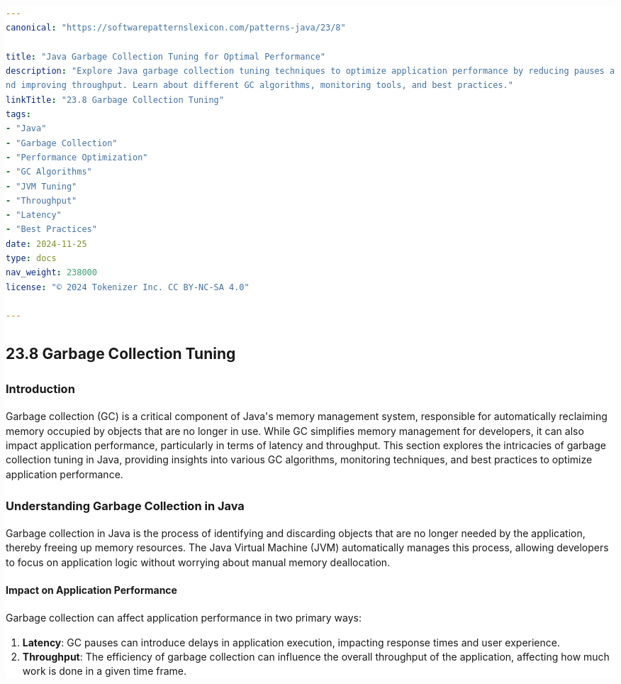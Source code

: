 ```yaml
---
canonical: "https://softwarepatternslexicon.com/patterns-java/23/8"

title: "Java Garbage Collection Tuning for Optimal Performance"
description: "Explore Java garbage collection tuning techniques to optimize application performance by reducing pauses and improving throughput. Learn about different GC algorithms, monitoring tools, and best practices."
linkTitle: "23.8 Garbage Collection Tuning"
tags:
- "Java"
- "Garbage Collection"
- "Performance Optimization"
- "GC Algorithms"
- "JVM Tuning"
- "Throughput"
- "Latency"
- "Best Practices"
date: 2024-11-25
type: docs
nav_weight: 238000
license: "© 2024 Tokenizer Inc. CC BY-NC-SA 4.0"

---
```


## 23.8 Garbage Collection Tuning

### Introduction

Garbage collection (GC) is a critical component of Java's memory management system, responsible for automatically reclaiming memory occupied by objects that are no longer in use. While GC simplifies memory management for developers, it can also impact application performance, particularly in terms of latency and throughput. This section explores the intricacies of garbage collection tuning in Java, providing insights into various GC algorithms, monitoring techniques, and best practices to optimize application performance.

### Understanding Garbage Collection in Java

Garbage collection in Java is the process of identifying and discarding objects that are no longer needed by the application, thereby freeing up memory resources. The Java Virtual Machine (JVM) automatically manages this process, allowing developers to focus on application logic without worrying about manual memory deallocation.

#### Impact on Application Performance

Garbage collection can affect application performance in two primary ways:

1. **Latency**: GC pauses can introduce delays in application execution, impacting response times and user experience.
2. **Throughput**: The efficiency of garbage collection can influence the overall throughput of the application, affecting how much work is done in a given time frame.
